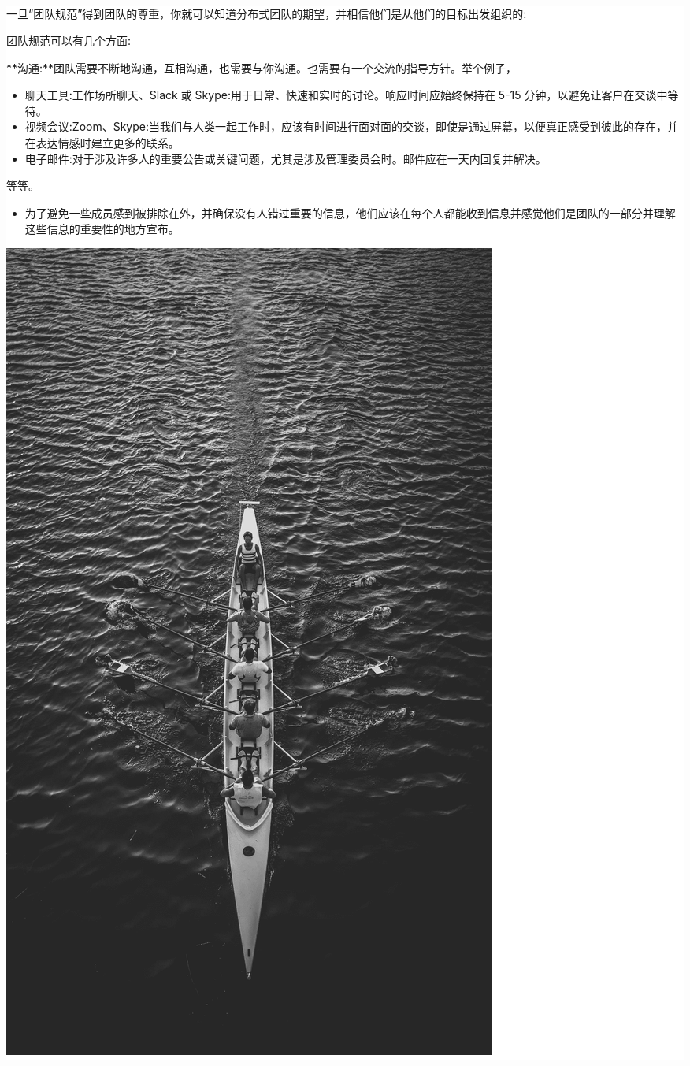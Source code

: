 一旦“团队规范”得到团队的尊重，你就可以知道分布式团队的期望，并相信他们是从他们的目标出发组织的:

团队规范可以有几个方面:

**沟通:**团队需要不断地沟通，互相沟通，也需要与你沟通。也需要有一个交流的指导方针。举个例子，

*   聊天工具:工作场所聊天、Slack 或 Skype:用于日常、快速和实时的讨论。响应时间应始终保持在 5-15 分钟，以避免让客户在交谈中等待。
*   视频会议:Zoom、Skype:当我们与人类一起工作时，应该有时间进行面对面的交谈，即使是通过屏幕，以便真正感受到彼此的存在，并在表达情感时建立更多的联系。
*   电子邮件:对于涉及许多人的重要公告或关键问题，尤其是涉及管理委员会时。邮件应在一天内回复并解决。

等等。

*   为了避免一些成员感到被排除在外，并确保没有人错过重要的信息，他们应该在每个人都能收到信息并感觉他们是团队的一部分并理解这些信息的重要性的地方宣布。

![](img/b01cd1ea8663eaa0fc59af21138d56ee.png)
